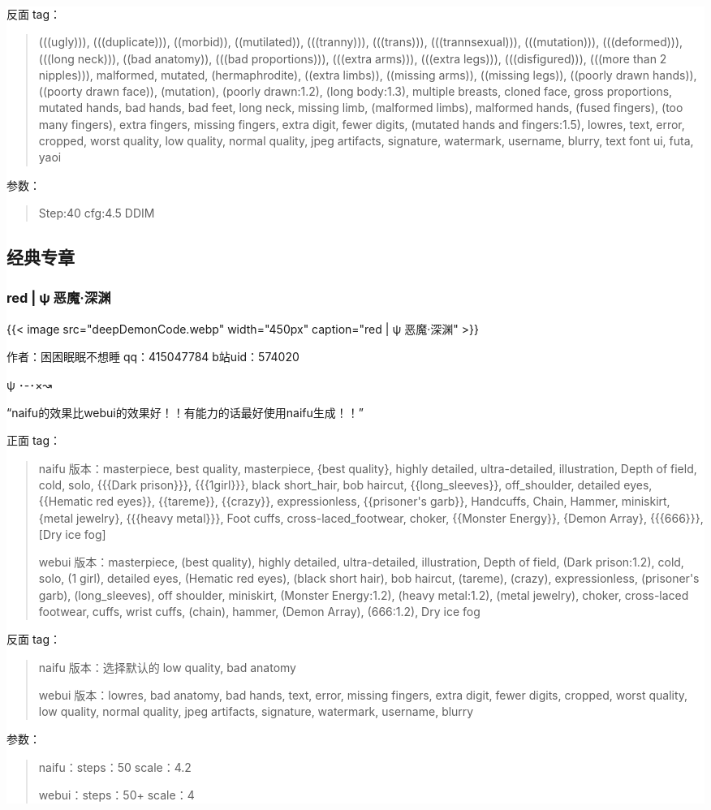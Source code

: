 反面 tag：

> (((ugly))), (((duplicate))), ((morbid)), ((mutilated)), (((tranny))), (((trans))), (((trannsexual))), (((mutation))), (((deformed))), (((long neck))), ((bad anatomy)), (((bad proportions))), (((extra arms))), (((extra legs))), (((disfigured))), (((more than 2 nipples))), malformed, mutated, (hermaphrodite), ((extra limbs)), ((missing arms)), ((missing legs)), ((poorly drawn hands)), ((poorty drawn face)), (mutation), (poorly drawn:1.2), (long body:1.3), multiple breasts, cloned face, gross proportions, mutated hands, bad hands, bad feet, long neck, missing limb, (malformed limbs), malformed hands, (fused fingers), (too many fingers), extra fingers, missing fingers, extra digit, fewer digits, (mutated hands and fingers:1.5), lowres, text, error, cropped, worst quality, low quality, normal quality, jpeg artifacts, signature, watermark, username, blurry, text font ui, futa, yaoi

参数：

> Step:40 cfg:4.5 DDIM

## 经典专章

### red | ψ 恶魔·深渊

{{< image src="deepDemonCode.webp" width="450px" caption="red | ψ 恶魔·深渊" >}}

作者：困困眠眠不想睡 qq：415047784 b站uid：574020

ψ ･-･×↝ 

“naifu的效果比webui的效果好！！有能力的话最好使用naifu生成！！”

正面 tag：

> naifu 版本：masterpiece, best quality, masterpiece, {best quality}, highly detailed, ultra-detailed, illustration, Depth of field, cold, solo, {{{Dark prison}}}, {{{1girl}}}, black short_hair, bob haircut, {{long_sleeves}}, off_shoulder, detailed eyes, {{Hematic red eyes}}, {{tareme}}, {{crazy}}, expressionless, {{prisoner's garb}}, Handcuffs, Chain, Hammer, miniskirt, {metal jewelry}, {{{heavy metal}}}, Foot cuffs, cross-laced_footwear, choker, {{Monster Energy}}, {Demon Array}, {{{666}}}, [Dry ice fog]
> 
> webui 版本：masterpiece, (best quality), highly detailed, ultra-detailed, illustration, Depth of field, (Dark prison:1.2), cold, solo, (1 girl), detailed eyes, (Hematic red eyes), (black short hair), bob haircut, (tareme), (crazy), expressionless, (prisoner's garb), (long_sleeves), off shoulder, miniskirt, (Monster Energy:1.2), (heavy metal:1.2), (metal jewelry), choker, cross-laced footwear, cuffs, wrist cuffs, (chain), hammer, (Demon Array), (666:1.2), Dry ice fog

反面 tag：

> naifu 版本：选择默认的 low quality, bad anatomy
> 
> webui 版本：lowres, bad anatomy, bad hands, text, error, missing fingers, extra digit, fewer digits, cropped, worst quality, low quality, normal quality, jpeg artifacts, signature, watermark, username, blurry

参数：

> naifu：steps：50   scale：4.2
> 
> webui：steps：50+   scale：4
